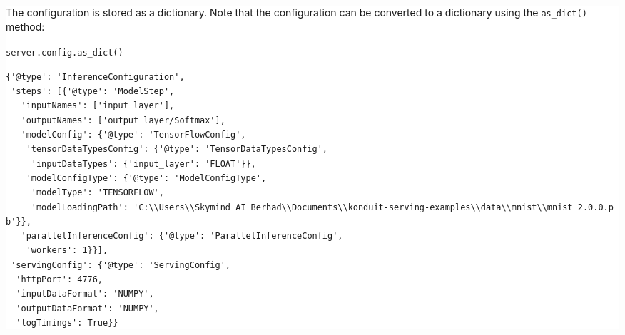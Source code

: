 

The configuration is stored as a dictionary. Note that the configuration can be converted to a dictionary using the `as_dict()` method:

```python
server.config.as_dict()
```

```text
{'@type': 'InferenceConfiguration',
 'steps': [{'@type': 'ModelStep',
   'inputNames': ['input_layer'],
   'outputNames': ['output_layer/Softmax'],
   'modelConfig': {'@type': 'TensorFlowConfig',
    'tensorDataTypesConfig': {'@type': 'TensorDataTypesConfig',
     'inputDataTypes': {'input_layer': 'FLOAT'}},
    'modelConfigType': {'@type': 'ModelConfigType',
     'modelType': 'TENSORFLOW',
     'modelLoadingPath': 'C:\\Users\\Skymind AI Berhad\\Documents\\konduit-serving-examples\\data\\mnist\\mnist_2.0.0.pb'}},
   'parallelInferenceConfig': {'@type': 'ParallelInferenceConfig',
    'workers': 1}}],
 'servingConfig': {'@type': 'ServingConfig',
  'httpPort': 4776,
  'inputDataFormat': 'NUMPY',
  'outputDataFormat': 'NUMPY',
  'logTimings': True}}
```



